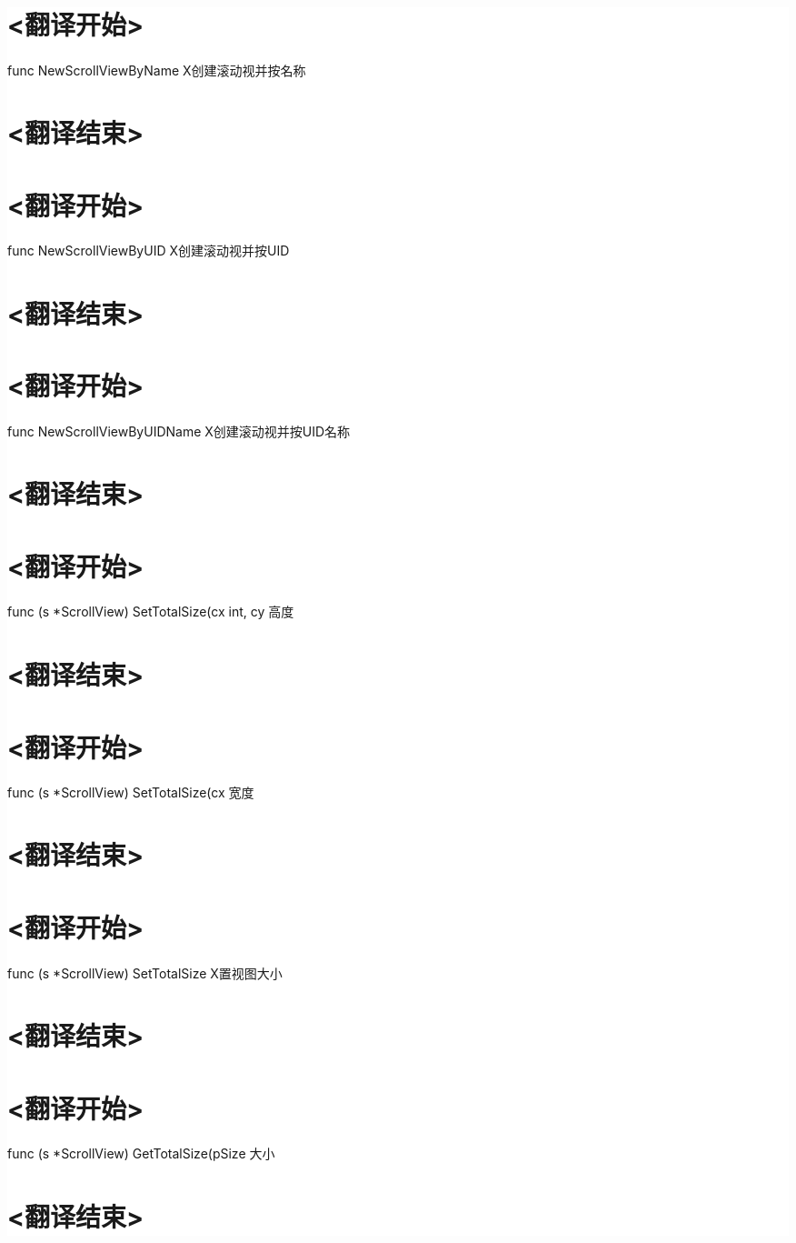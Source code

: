 
# <翻译开始>
func NewScrollViewByName
X创建滚动视并按名称
# <翻译结束>


# <翻译开始>
func NewScrollViewByUID
X创建滚动视并按UID
# <翻译结束>


# <翻译开始>
func NewScrollViewByUIDName
X创建滚动视并按UID名称
# <翻译结束>


# <翻译开始>
func (s *ScrollView) SetTotalSize(cx int, cy
高度
# <翻译结束>

# <翻译开始>
func (s *ScrollView) SetTotalSize(cx
宽度
# <翻译结束>

# <翻译开始>
func (s *ScrollView) SetTotalSize
X置视图大小
# <翻译结束>


# <翻译开始>
func (s *ScrollView) GetTotalSize(pSize
大小
# <翻译结束>
